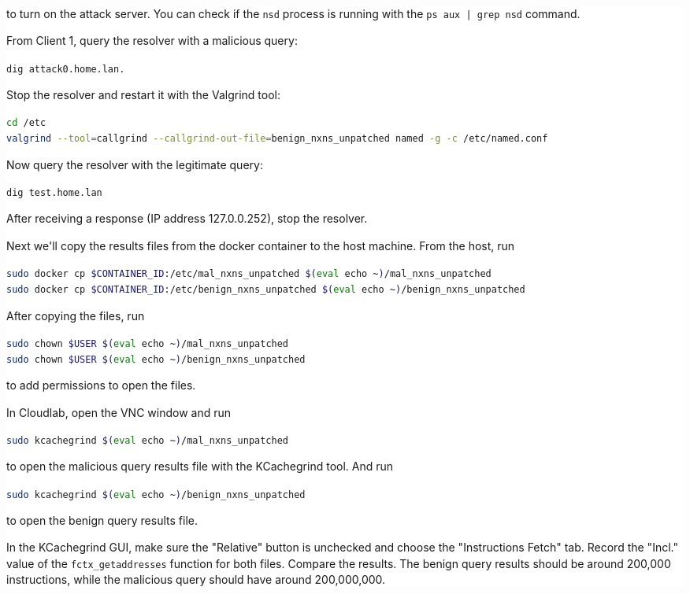 to turn on the attack server. You can check if the `nsd` process is
running with the `ps aux | grep nsd` command.

From Client 1, query the resolver with a malicious query:

``` bash
dig attack0.home.lan.
```

Stop the resolver and restart it with the Valgrind tool:

``` bash
cd /etc
valgrind --tool=callgrind --callgrind-out-file=benign_nxns_unpatched named -g -c /etc/named.conf
```

Now query the resolver with the legitimate query:

``` bash
dig test.home.lan
```

After receiving a response (IP address 127.0.0.252), stop the resolver.

Next we'll copy the results files from the docker container to the host
machine. From the host, run

``` bash
sudo docker cp $CONTAINER_ID:/etc/mal_nxns_unpatched $(eval echo ~)/mal_nxns_unpatched
sudo docker cp $CONTAINER_ID:/etc/benign_nxns_unpatched $(eval echo ~)/benign_nxns_unpatched
```

After copying the files, run

``` bash
sudo chown $USER $(eval echo ~)/mal_nxns_unpatched
sudo chown $USER $(eval echo ~)/benign_nxns_unpatched
```

to add permissions to open the files.

In Cloudlab, open the VNC window and run

``` bash
sudo kcachegrind $(eval echo ~)/mal_nxns_unpatched
```

to open the malicious query results file with the KCachegrind tool. And
run

``` bash
sudo kcachegrind $(eval echo ~)/benign_nxns_unpatched
```

to open the benign query results file.

In the KCachegrind GUI, make sure the "Relative" button is unchecked and
choose the "Instructions Fetch" tab. Record the "Incl." value of the
`fctx_getaddresses` function for both files. Compare the results. The
benign query results should be around 200,000 instructions, while the
malicious query should have around 200,000,000.
